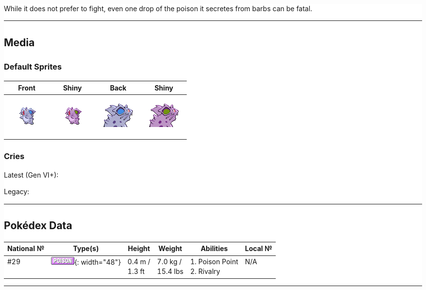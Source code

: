 While it does not prefer to fight, even one drop of the poison it secretes from barbs can be fatal.

---

## Media

### Default Sprites

| Front | Shiny | Back | Shiny |
|-------|-------|------|-------|
| ![Nidoran F](../assets/sprites/nidoran-f/front.gif "Nidoran F: While it does not prefer to fight, even one drop of the poison it secretes from barbs can be fatal.") | ![Nidoran F](../assets/sprites/nidoran-f/front_shiny.png "Nidoran F: While it does not prefer to fight, even one drop of the poison it secretes from barbs can be fatal.") | ![Nidoran F](../assets/sprites/nidoran-f/back.png "Nidoran F: While it does not prefer to fight, even one drop of the poison it secretes from barbs can be fatal.") | ![Nidoran F](../assets/sprites/nidoran-f/back_shiny.png "Nidoran F: While it does not prefer to fight, even one drop of the poison it secretes from barbs can be fatal.") |

### Cries

Latest (Gen VI+):

<audio controls>
<source src='../../assets/cries/nidoran-f/latest.ogg' type='audio/ogg'>
  Your browser does not support the audio element.
</audio>

Legacy:

<audio controls>
<source src='../../assets/cries/nidoran-f/legacy.ogg' type='audio/ogg'>
  Your browser does not support the audio element.
</audio>

---

## Pokédex Data

| National № | Type(s) | Height | Weight | Abilities | Local № |
|------------|---------|--------|--------|-----------|---------|
| #29 | ![poison](../assets/types/poison.png "Poison"){: width="48"} | 0.4 m /<br>1.3 ft | 7.0 kg /<br>15.4 lbs | 1. <span class="tooltip" title="Contact with the Pokémon may poison the foe.">Poison Point</span><br>2. <span class="tooltip" title="Raises Attack if the foe is of the same gender.">Rivalry</span> | N/A |

---